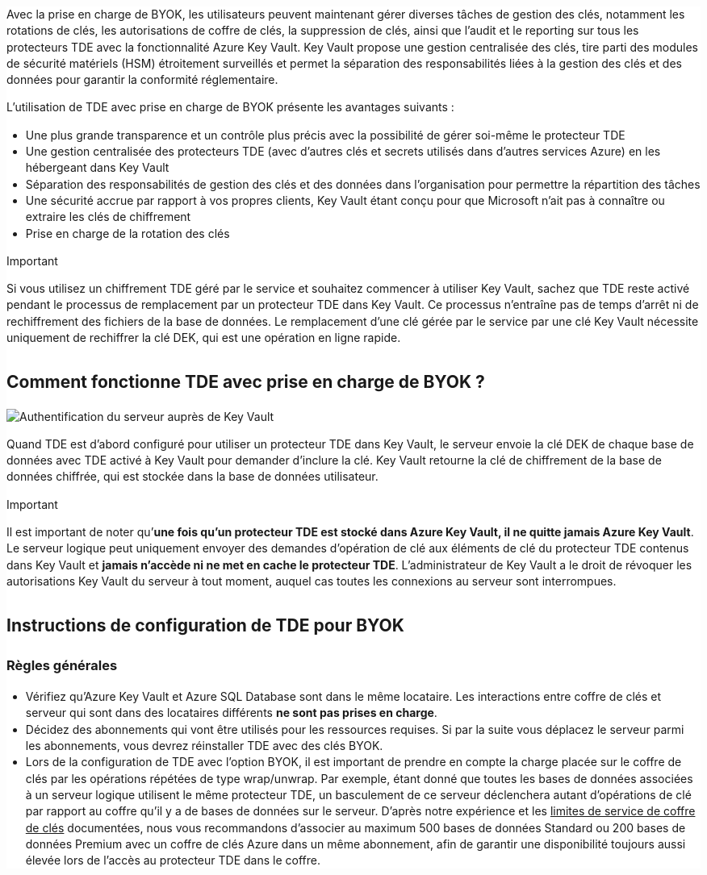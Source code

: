 Avec la prise en charge de BYOK, les utilisateurs peuvent maintenant gérer diverses tâches de gestion des clés, notamment les rotations de clés, les autorisations de coffre de clés, la suppression de clés, ainsi que l’audit et le reporting sur tous les protecteurs TDE avec la fonctionnalité Azure Key Vault. Key Vault propose une gestion centralisée des clés, tire parti des modules de sécurité matériels (HSM) étroitement surveillés et permet la séparation des responsabilités liées à la gestion des clés et des données pour garantir la conformité réglementaire.  


L’utilisation de TDE avec prise en charge de BYOK présente les avantages suivants :
- Une plus grande transparence et un contrôle plus précis avec la possibilité de gérer soi-même le protecteur TDE   
- Une gestion centralisée des protecteurs TDE (avec d’autres clés et secrets utilisés dans d’autres services Azure) en les hébergeant dans Key Vault
- Séparation des responsabilités de gestion des clés et des données dans l’organisation pour permettre la répartition des tâches
- Une sécurité accrue par rapport à vos propres clients, Key Vault étant conçu pour que Microsoft n’ait pas à connaître ou extraire les clés de chiffrement 
- Prise en charge de la rotation des clés

> [!IMPORTANT]
> Si vous utilisez un chiffrement TDE géré par le service et souhaitez commencer à utiliser Key Vault, sachez que TDE reste activé pendant le processus de remplacement par un protecteur TDE dans Key Vault. Ce processus n’entraîne pas de temps d’arrêt ni de rechiffrement des fichiers de la base de données. Le remplacement d’une clé gérée par le service par une clé Key Vault nécessite uniquement de rechiffrer la clé DEK, qui est une opération en ligne rapide. 
>

## <a name="how-does-tde-with-byok-support-work"></a>Comment fonctionne TDE avec prise en charge de BYOK ?
 
![Authentification du serveur auprès de Key Vault](./media/transparent-data-encryption-byok-azure-sql/tde-byok-server-authentication-flow.PNG)

Quand TDE est d’abord configuré pour utiliser un protecteur TDE dans Key Vault, le serveur envoie la clé DEK de chaque base de données avec TDE activé à Key Vault pour demander d’inclure la clé. Key Vault retourne la clé de chiffrement de la base de données chiffrée, qui est stockée dans la base de données utilisateur.  

>[!IMPORTANT]
>Il est important de noter qu’**une fois qu’un protecteur TDE est stocké dans Azure Key Vault, il ne quitte jamais Azure Key Vault**. Le serveur logique peut uniquement envoyer des demandes d’opération de clé aux éléments de clé du protecteur TDE contenus dans Key Vault et **jamais n’accède ni ne met en cache le protecteur TDE**. L’administrateur de Key Vault a le droit de révoquer les autorisations Key Vault du serveur à tout moment, auquel cas toutes les connexions au serveur sont interrompues. 
>


## <a name="guidelines-for-configuring-tde-with-byok"></a>Instructions de configuration de TDE pour BYOK

### <a name="general-guidelines"></a>Règles générales
- Vérifiez qu’Azure Key Vault et Azure SQL Database sont dans le même locataire.  Les interactions entre coffre de clés et serveur qui sont dans des locataires différents **ne sont pas prises en charge**.
- Décidez des abonnements qui vont être utilisés pour les ressources requises. Si par la suite vous déplacez le serveur parmi les abonnements, vous devrez réinstaller TDE avec des clés BYOK.
- Lors de la configuration de TDE avec l’option BYOK, il est important de prendre en compte la charge placée sur le coffre de clés par les opérations répétées de type wrap/unwrap. Par exemple, étant donné que toutes les bases de données associées à un serveur logique utilisent le même protecteur TDE, un basculement de ce serveur déclenchera autant d’opérations de clé par rapport au coffre qu’il y a de bases de données sur le serveur. D’après notre expérience et les [limites de service de coffre de clés](https://docs.microsoft.com/en-us/azure/key-vault/key-vault-service-limits) documentées, nous vous recommandons d’associer au maximum 500 bases de données Standard ou 200 bases de données Premium avec un coffre de clés Azure dans un même abonnement, afin de garantir une disponibilité toujours aussi élevée lors de l’accès au protecteur TDE dans le coffre. 